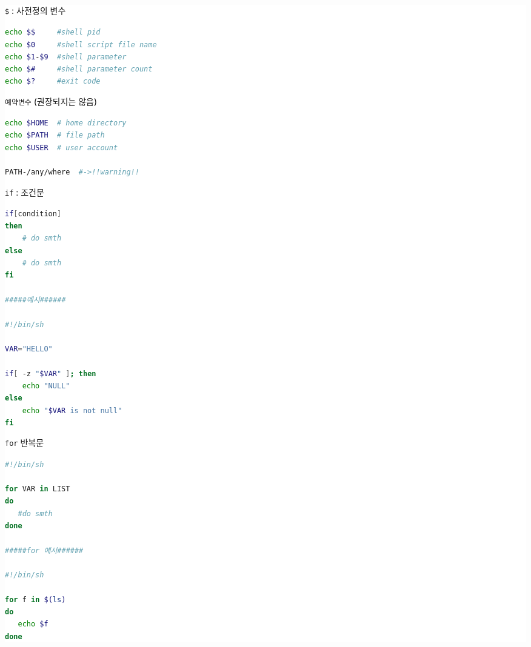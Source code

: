 `$` : 사전정의 변수
```bash
echo $$     #shell pid
echo $0     #shell script file name
echo $1-$9  #shell parameter
echo $#     #shell parameter count
echo $?     #exit code
```
`예약변수` (권장되지는 않음)

```bash
echo $HOME  # home directory
echo $PATH  # file path
echo $USER  # user account 

PATH-/any/where  #->!!warning!!
```

`if` : 조건문
```bash
if[condition]
then 
    # do smth
else
    # do smth
fi

#####예시######

#!/bin/sh

VAR="HELLO"

if[ -z "$VAR" ]; then
    echo "NULL"
else
    echo "$VAR is not null"
fi
```
 
 `for` 반복문
 ```bash
 #!/bin/sh

 for VAR in LIST
 do
    #do smth
 done

#####for 예시######

#!/bin/sh

for f in $(ls)
do
    echo $f
done
 ```